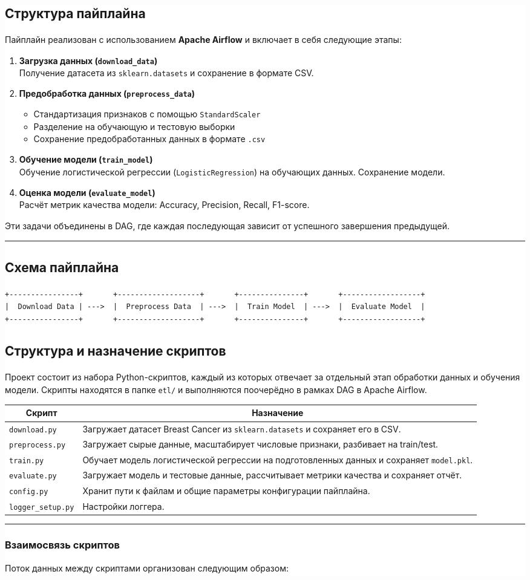 ## Структура пайплайна

Пайплайн реализован с использованием **Apache Airflow** и включает в себя следующие этапы:

1. **Загрузка данных (`download_data`)**  
   Получение датасета из `sklearn.datasets` и сохранение в формате CSV.

2. **Предобработка данных (`preprocess_data`)**  
   - Стандартизация признаков с помощью `StandardScaler`
   - Разделение на обучающую и тестовую выборки
   - Сохранение предобработанных данных в формате `.сsv`

3. **Обучение модели (`train_model`)**  
   Обучение логистической регрессии (`LogisticRegression`) на обучающих данных. Сохранение модели.

4. **Оценка модели (`evaluate_model`)**  
   Расчёт метрик качества модели: Accuracy, Precision, Recall, F1-score.

Эти задачи объединены в DAG, где каждая последующая зависит от успешного завершения предыдущей.

---

## Схема пайплайна
```text
+----------------+       +-------------------+       +---------------+       +------------------+
|  Download Data | --->  |  Preprocess Data  | --->  |  Train Model  | --->  |  Evaluate Model  |
+----------------+       +-------------------+       +---------------+       +------------------+
```

## Структура и назначение скриптов

Проект состоит из набора Python-скриптов, каждый из которых отвечает за отдельный этап обработки данных и обучения модели. Скрипты находятся в папке `etl/` и выполняются поочерёдно в рамках DAG в Apache Airflow.

| Скрипт                  | Назначение                                                                 |
|-------------------------|----------------------------------------------------------------------------|
| `download.py`           | Загружает датасет Breast Cancer из `sklearn.datasets` и сохраняет его в CSV. |
| `preprocess.py`         | Загружает сырые данные, масштабирует числовые признаки, разбивает на train/test. |
| `train.py`              | Обучает модель логистической регрессии на подготовленных данных и сохраняет `model.pkl`. |
| `evaluate.py`           | Загружает модель и тестовые данные, рассчитывает метрики качества и сохраняет отчёт. |
| `config.py`             | Хранит пути к файлам и общие параметры конфигурации пайплайна. |
| `logger_setup.py`       | Настройки логгера. |
---

### Взаимосвязь скриптов

Поток данных между скриптами организован следующим образом:
